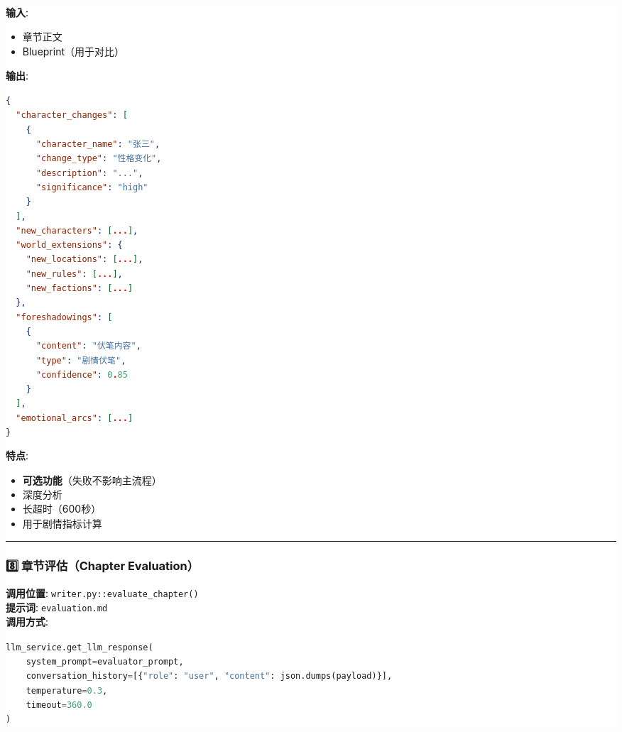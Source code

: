**输入**:
- 章节正文
- Blueprint（用于对比）

**输出**:
```json
{
  "character_changes": [
    {
      "character_name": "张三",
      "change_type": "性格变化",
      "description": "...",
      "significance": "high"
    }
  ],
  "new_characters": [...],
  "world_extensions": {
    "new_locations": [...],
    "new_rules": [...],
    "new_factions": [...]
  },
  "foreshadowings": [
    {
      "content": "伏笔内容",
      "type": "剧情伏笔",
      "confidence": 0.85
    }
  ],
  "emotional_arcs": [...]
}
```

**特点**:
- **可选功能**（失败不影响主流程）
- 深度分析
- 长超时（600秒）
- 用于剧情指标计算

---

### 8️⃣ **章节评估（Chapter Evaluation）**
**调用位置**: `writer.py::evaluate_chapter()`  
**提示词**: `evaluation.md`  
**调用方式**:
```python
llm_service.get_llm_response(
    system_prompt=evaluator_prompt,
    conversation_history=[{"role": "user", "content": json.dumps(payload)}],
    temperature=0.3,
    timeout=360.0
)
```
